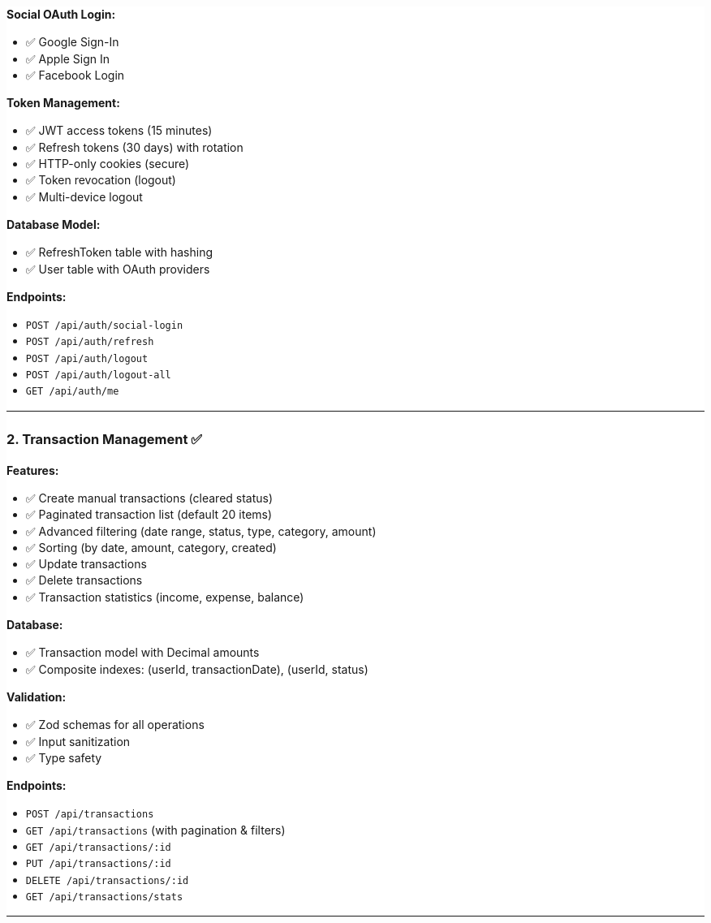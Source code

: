 **Social OAuth Login:**
- ✅ Google Sign-In
- ✅ Apple Sign In
- ✅ Facebook Login

**Token Management:**
- ✅ JWT access tokens (15 minutes)
- ✅ Refresh tokens (30 days) with rotation
- ✅ HTTP-only cookies (secure)
- ✅ Token revocation (logout)
- ✅ Multi-device logout

**Database Model:**
- ✅ RefreshToken table with hashing
- ✅ User table with OAuth providers

**Endpoints:**
- `POST /api/auth/social-login`
- `POST /api/auth/refresh`
- `POST /api/auth/logout`
- `POST /api/auth/logout-all`
- `GET /api/auth/me`

---

### 2. **Transaction Management** ✅

**Features:**
- ✅ Create manual transactions (cleared status)
- ✅ Paginated transaction list (default 20 items)
- ✅ Advanced filtering (date range, status, type, category, amount)
- ✅ Sorting (by date, amount, category, created)
- ✅ Update transactions
- ✅ Delete transactions
- ✅ Transaction statistics (income, expense, balance)

**Database:**
- ✅ Transaction model with Decimal amounts
- ✅ Composite indexes: (userId, transactionDate), (userId, status)

**Validation:**
- ✅ Zod schemas for all operations
- ✅ Input sanitization
- ✅ Type safety

**Endpoints:**
- `POST /api/transactions`
- `GET /api/transactions` (with pagination & filters)
- `GET /api/transactions/:id`
- `PUT /api/transactions/:id`
- `DELETE /api/transactions/:id`
- `GET /api/transactions/stats`

---
